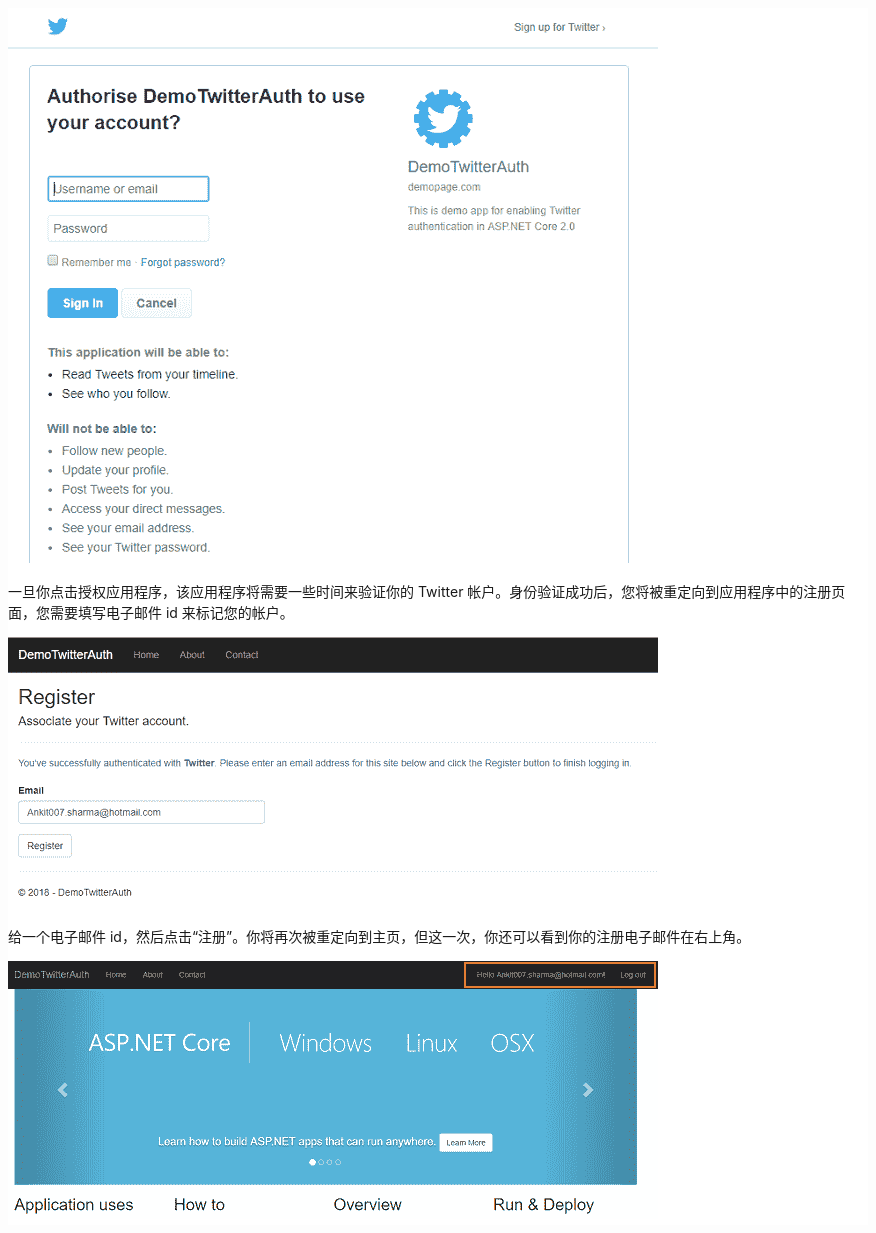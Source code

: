 ![WEHZKMOVfDrG3IoFe-LRxKRJSjetvTM3nQpN](img/dc3e4bfff5b2074015b8be6f31905530.png)

一旦你点击授权应用程序，该应用程序将需要一些时间来验证你的 Twitter 帐户。身份验证成功后，您将被重定向到应用程序中的注册页面，您需要填写电子邮件 id 来标记您的帐户。

![Bzg-YBfpHwWEkhTZMElngLxQQNo7K382MyWs](img/fe755f2c37c01f76f4ceb164b669627d.png)

给一个电子邮件 id，然后点击“注册”。你将再次被重定向到主页，但这一次，你还可以看到你的注册电子邮件在右上角。

![i1ajB6q3LxCN4Sl8MA511219WG1bgB5SsPpW](img/3139c9ad8f32ef2d88b345663606aca2.png)
